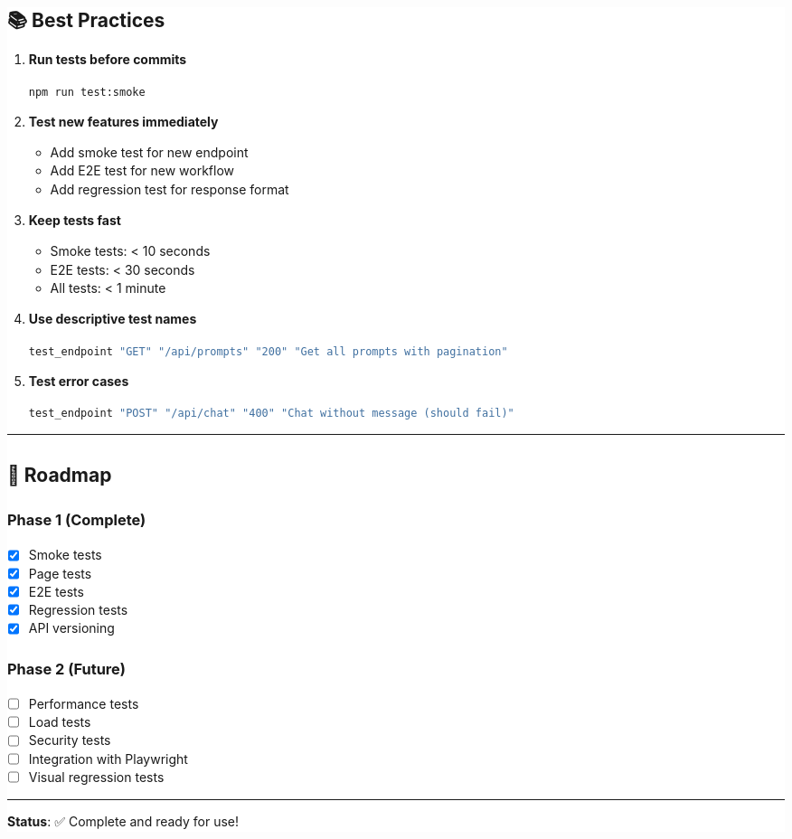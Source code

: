 
## 📚 **Best Practices**

1. **Run tests before commits**
   ```bash
   npm run test:smoke
   ```

2. **Test new features immediately**
   - Add smoke test for new endpoint
   - Add E2E test for new workflow
   - Add regression test for response format

3. **Keep tests fast**
   - Smoke tests: < 10 seconds
   - E2E tests: < 30 seconds
   - All tests: < 1 minute

4. **Use descriptive test names**
   ```bash
   test_endpoint "GET" "/api/prompts" "200" "Get all prompts with pagination"
   ```

5. **Test error cases**
   ```bash
   test_endpoint "POST" "/api/chat" "400" "Chat without message (should fail)"
   ```

---

## 🎯 **Roadmap**

### Phase 1 (Complete)
- [x] Smoke tests
- [x] Page tests
- [x] E2E tests
- [x] Regression tests
- [x] API versioning

### Phase 2 (Future)
- [ ] Performance tests
- [ ] Load tests
- [ ] Security tests
- [ ] Integration with Playwright
- [ ] Visual regression tests

---

**Status**: ✅ Complete and ready for use!

